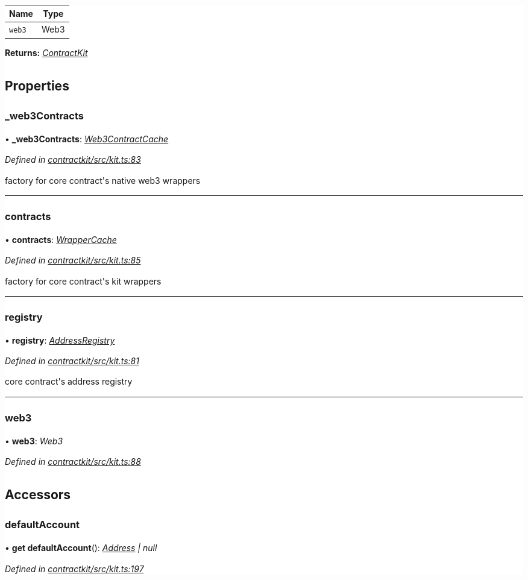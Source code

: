 Name | Type |
------ | ------ |
`web3` | Web3 |

**Returns:** *[ContractKit](_kit_.contractkit.md)*

## Properties

###  _web3Contracts

• **_web3Contracts**: *[Web3ContractCache](_web3_contract_cache_.web3contractcache.md)*

*Defined in [contractkit/src/kit.ts:83](https://github.com/celo-org/celo-monorepo/blob/master/packages/contractkit/src/kit.ts#L83)*

factory for core contract's native web3 wrappers

___

###  contracts

• **contracts**: *[WrapperCache](_contract_cache_.wrappercache.md)*

*Defined in [contractkit/src/kit.ts:85](https://github.com/celo-org/celo-monorepo/blob/master/packages/contractkit/src/kit.ts#L85)*

factory for core contract's kit wrappers

___

###  registry

• **registry**: *[AddressRegistry](_address_registry_.addressregistry.md)*

*Defined in [contractkit/src/kit.ts:81](https://github.com/celo-org/celo-monorepo/blob/master/packages/contractkit/src/kit.ts#L81)*

core contract's address registry

___

###  web3

• **web3**: *Web3*

*Defined in [contractkit/src/kit.ts:88](https://github.com/celo-org/celo-monorepo/blob/master/packages/contractkit/src/kit.ts#L88)*

## Accessors

###  defaultAccount

• **get defaultAccount**(): *[Address](../modules/_base_.md#address) | null*

*Defined in [contractkit/src/kit.ts:197](https://github.com/celo-org/celo-monorepo/blob/master/packages/contractkit/src/kit.ts#L197)*

